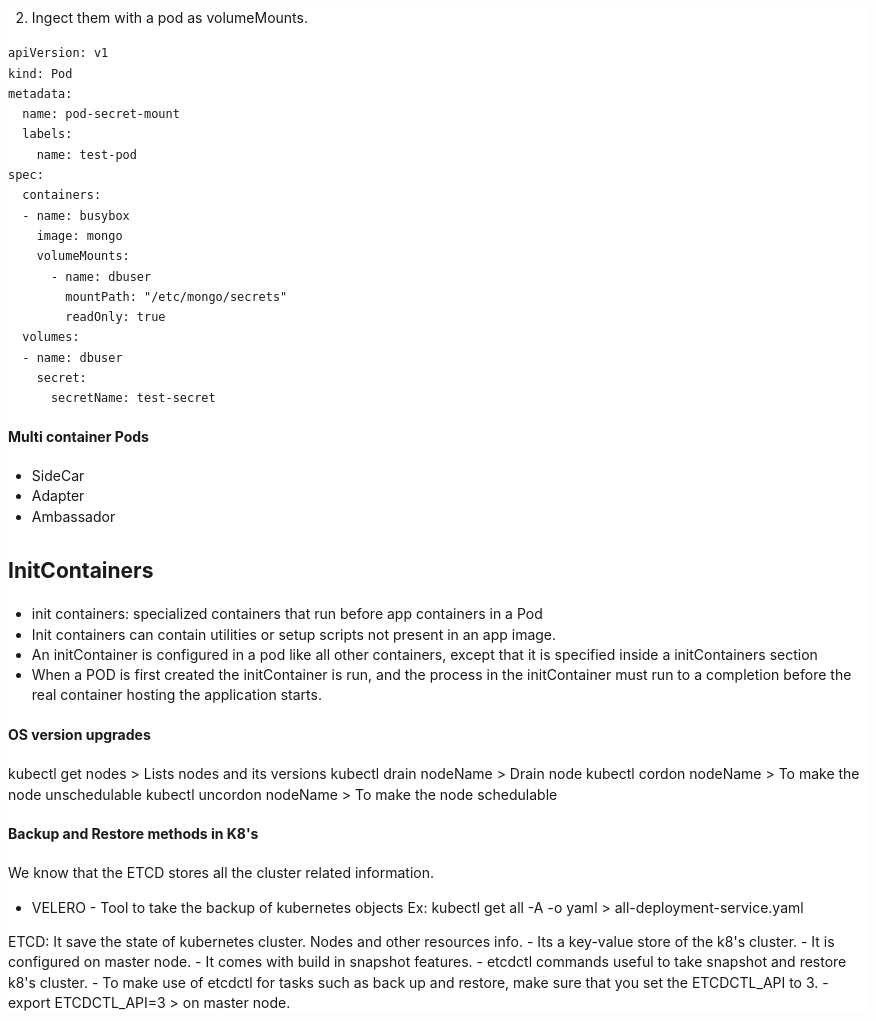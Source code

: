 2. Ingect them with a pod as volumeMounts.
```
apiVersion: v1
kind: Pod
metadata:
  name: pod-secret-mount
  labels:
    name: test-pod
spec:
  containers:
  - name: busybox
    image: mongo
    volumeMounts:
      - name: dbuser
        mountPath: "/etc/mongo/secrets"
        readOnly: true
  volumes:
  - name: dbuser
    secret:
      secretName: test-secret
```

#### Multi container Pods
- SideCar
- Adapter
- Ambassador

## InitContainers
- init containers: specialized containers that run before app containers in a Pod
- Init containers can contain utilities or setup scripts not present in an app image.
- An initContainer is configured in a pod like all other containers, except that it is specified inside a initContainers section
- When a POD is first created the initContainer is run, and the process in the initContainer must run to a completion before the real container hosting the application starts.


#### OS version upgrades
kubectl get nodes > Lists nodes and its versions
kubectl drain nodeName > Drain node
kubectl cordon nodeName > To make the node unschedulable
kubectl uncordon nodeName > To make the node schedulable

#### Backup and Restore methods in K8's
We know that the ETCD stores all the cluster related information.

- VELERO - Tool to take the backup of kubernetes objects
  Ex: kubectl get all -A -o yaml > all-deployment-service.yaml

ETCD: It save the state of kubernetes cluster. Nodes and other resources info.
      - Its a key-value store of the k8's cluster.
      - It is configured on master node.
      - It comes with build in snapshot features.
      - etcdctl commands useful to take snapshot and restore k8's cluster.
      - To make use of etcdctl for tasks such as back up and restore, make sure that you set the ETCDCTL_API to 3.
      - export ETCDCTL_API=3 > on master node.
